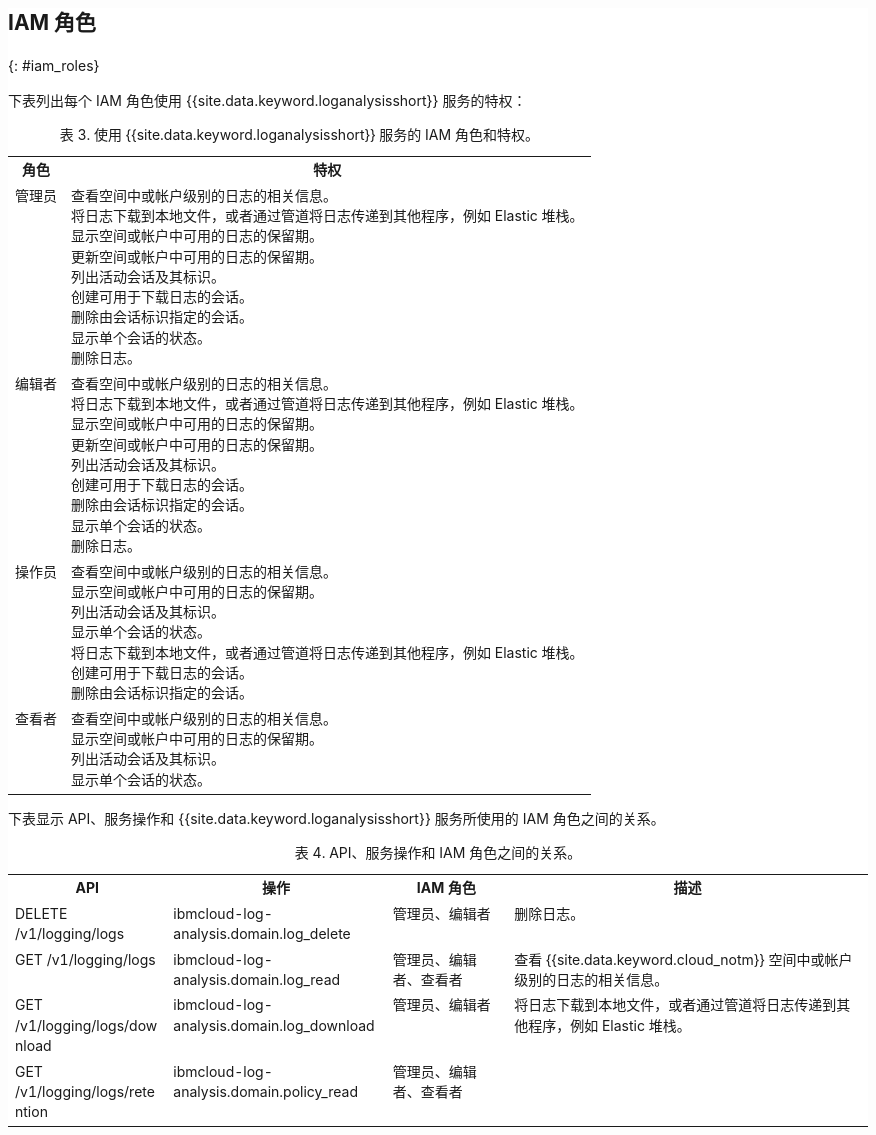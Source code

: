 
## IAM 角色
{: #iam_roles}

下表列出每个 IAM 角色使用 {{site.data.keyword.loganalysisshort}} 服务的特权：

<table>
  <caption>表 3. 使用 {{site.data.keyword.loganalysisshort}} 服务的 IAM 角色和特权。</caption>
  <tr>
    <th>角色</th>
	<th>特权</th>
  </tr>
  <tr>
    <td>管理员</td>
	  <td>查看空间中或帐户级别的日志的相关信息。<br>将日志下载到本地文件，或者通过管道将日志传递到其他程序，例如 Elastic 堆栈。<br>显示空间或帐户中可用的日志的保留期。<br>更新空间或帐户中可用的日志的保留期。<br>列出活动会话及其标识。<br>创建可用于下载日志的会话。<br>删除由会话标识指定的会话。<br>显示单个会话的状态。<br>删除日志。</td>
  </tr>
  <tr>
    <td>编辑者</td>
	  <td>查看空间中或帐户级别的日志的相关信息。<br>将日志下载到本地文件，或者通过管道将日志传递到其他程序，例如 Elastic 堆栈。<br>显示空间或帐户中可用的日志的保留期。<br>更新空间或帐户中可用的日志的保留期。<br>列出活动会话及其标识。<br>创建可用于下载日志的会话。<br>删除由会话标识指定的会话。<br>显示单个会话的状态。<br>删除日志。</td>
  </tr>
  <tr>
    <td>操作员</td>
	  <td>查看空间中或帐户级别的日志的相关信息。<br>显示空间或帐户中可用的日志的保留期。<br>列出活动会话及其标识。<br>显示单个会话的状态。<br>将日志下载到本地文件，或者通过管道将日志传递到其他程序，例如 Elastic 堆栈。<br>创建可用于下载日志的会话。<br>删除由会话标识指定的会话。</td>
  </tr>
  <tr>
    <td>查看者</td>
	  <td>查看空间中或帐户级别的日志的相关信息。<br>显示空间或帐户中可用的日志的保留期。<br>列出活动会话及其标识。<br>显示单个会话的状态。</td>
  </tr>
</table>

下表显示 API、服务操作和 {{site.data.keyword.loganalysisshort}} 服务所使用的 IAM 角色之间的关系。

<table>
  <caption>表 4. API、服务操作和 IAM 角色之间的关系。</caption>
  <tr>
    <th>API</th>
	<th>操作</th>
	<th>IAM 角色</th>
	<th>描述</th>
  </tr>
  <tr>
    <td>DELETE /v1/logging/logs</td>
    <td>ibmcloud-log-analysis.domain.log_delete</td>
	<td>管理员、编辑者</td>
	<td>删除日志。</td>
  </tr>
  <tr>
    <td>GET /v1/logging/logs</td>
    <td>ibmcloud-log-analysis.domain.log_read</td>
	<td>管理员、编辑者、查看者</td>
	<td>查看 {{site.data.keyword.cloud_notm}} 空间中或帐户级别的日志的相关信息。</td>
  </tr>
  <tr>
    <td>GET /v1/logging/logs/download</td>
    <td>ibmcloud-log-analysis.domain.log_download</td>
	<td>管理员、编辑者</td>
	<td>将日志下载到本地文件，或者通过管道将日志传递到其他程序，例如 Elastic 堆栈。</td>
  </tr>
  <tr>
    <td>GET /v1/logging/logs/retention</td>
    <td>ibmcloud-log-analysis.domain.policy_read</td>
    <td>管理员、编辑者、查看者</td>